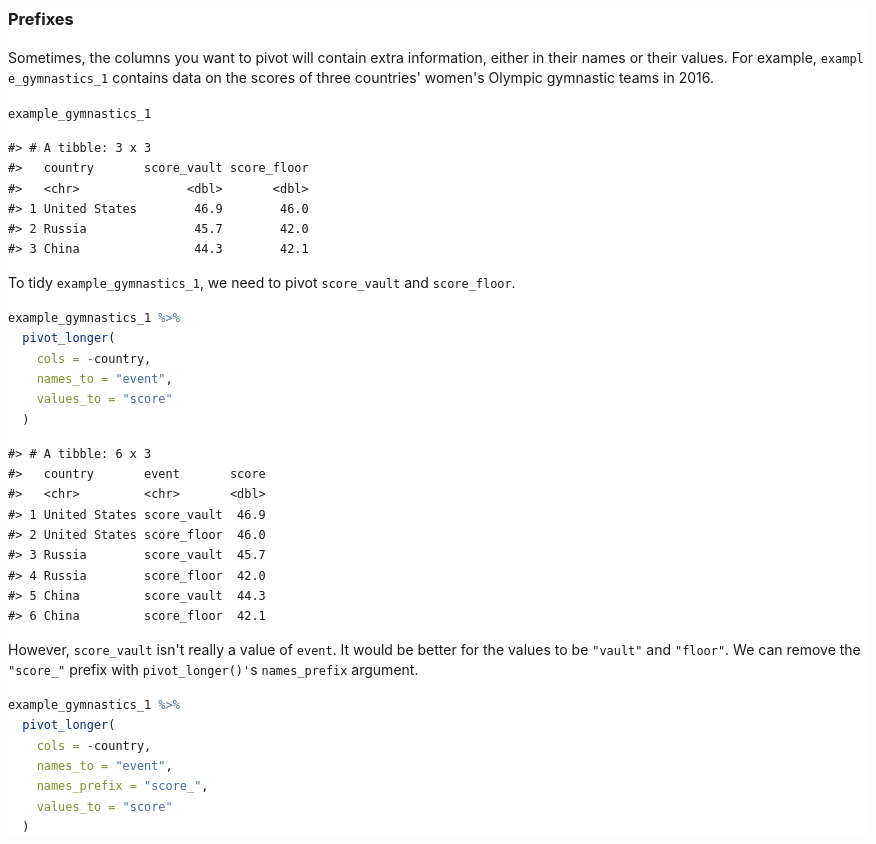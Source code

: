 ### Prefixes

Sometimes, the columns you want to pivot will contain extra information, either in their names or their values. For example, `example_gymnastics_1` contains data on the scores of three countries' women's Olympic gymnastic teams in 2016. 


```r
example_gymnastics_1
```

```
#> # A tibble: 3 x 3
#>   country       score_vault score_floor
#>   <chr>               <dbl>       <dbl>
#> 1 United States        46.9        46.0
#> 2 Russia               45.7        42.0
#> 3 China                44.3        42.1
```

To tidy `example_gymnastics_1`, we need to pivot `score_vault` and `score_floor`.


```r
example_gymnastics_1 %>% 
  pivot_longer(
    cols = -country, 
    names_to = "event", 
    values_to = "score"
  )
```

```
#> # A tibble: 6 x 3
#>   country       event       score
#>   <chr>         <chr>       <dbl>
#> 1 United States score_vault  46.9
#> 2 United States score_floor  46.0
#> 3 Russia        score_vault  45.7
#> 4 Russia        score_floor  42.0
#> 5 China         score_vault  44.3
#> 6 China         score_floor  42.1
```

However, `score_vault` isn't really a value of `event`. It would be better for the values to be `"vault"` and `"floor"`. We can remove the `"score_"` prefix with `pivot_longer()'`s `names_prefix` argument.


```r
example_gymnastics_1 %>% 
  pivot_longer(
    cols = -country, 
    names_to = "event", 
    names_prefix = "score_",
    values_to = "score"
  )
```
